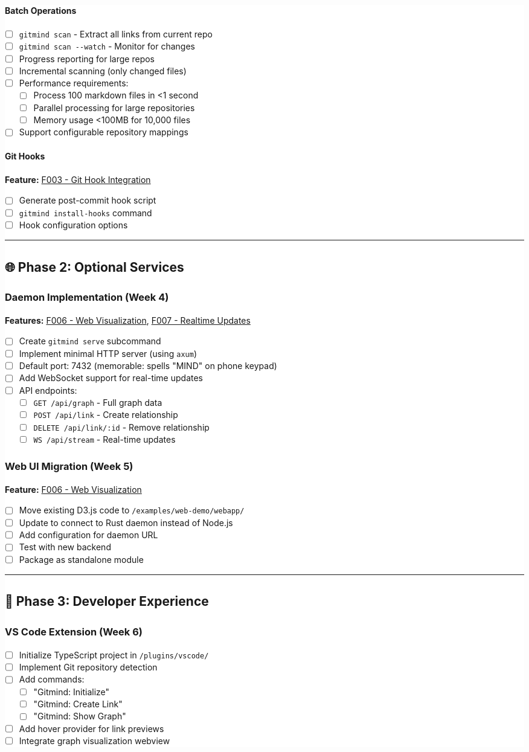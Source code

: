 #### Batch Operations
- [ ] `gitmind scan` - Extract all links from current repo
- [ ] `gitmind scan --watch` - Monitor for changes
- [ ] Progress reporting for large repos
- [ ] Incremental scanning (only changed files)
- [ ] Performance requirements:
  - [ ] Process 100 markdown files in <1 second
  - [ ] Parallel processing for large repositories
  - [ ] Memory usage <100MB for 10,000 files
- [ ] Support configurable repository mappings

#### Git Hooks
**Feature:** [F003 - Git Hook Integration](/design/features/F003-git-hook-integration.md)
- [ ] Generate post-commit hook script
- [ ] `gitmind install-hooks` command
- [ ] Hook configuration options

---

## 🌐 Phase 2: Optional Services

### Daemon Implementation (Week 4)
**Features:** [F006 - Web Visualization](/design/features/F006-web-visualization.md), [F007 - Realtime Updates](/design/features/F007-realtime-updates.md)
- [ ] Create `gitmind serve` subcommand
- [ ] Implement minimal HTTP server (using `axum`)
- [ ] Default port: 7432 (memorable: spells "MIND" on phone keypad)
- [ ] Add WebSocket support for real-time updates
- [ ] API endpoints:
  - [ ] `GET /api/graph` - Full graph data
  - [ ] `POST /api/link` - Create relationship
  - [ ] `DELETE /api/link/:id` - Remove relationship
  - [ ] `WS /api/stream` - Real-time updates

### Web UI Migration (Week 5)
**Feature:** [F006 - Web Visualization](/design/features/F006-web-visualization.md)
- [ ] Move existing D3.js code to `/examples/web-demo/webapp/`
- [ ] Update to connect to Rust daemon instead of Node.js
- [ ] Add configuration for daemon URL
- [ ] Test with new backend
- [ ] Package as standalone module

---

## 🔌 Phase 3: Developer Experience

### VS Code Extension (Week 6)
- [ ] Initialize TypeScript project in `/plugins/vscode/`
- [ ] Implement Git repository detection
- [ ] Add commands:
  - [ ] "Gitmind: Initialize"
  - [ ] "Gitmind: Create Link"
  - [ ] "Gitmind: Show Graph"
- [ ] Add hover provider for link previews
- [ ] Integrate graph visualization webview
